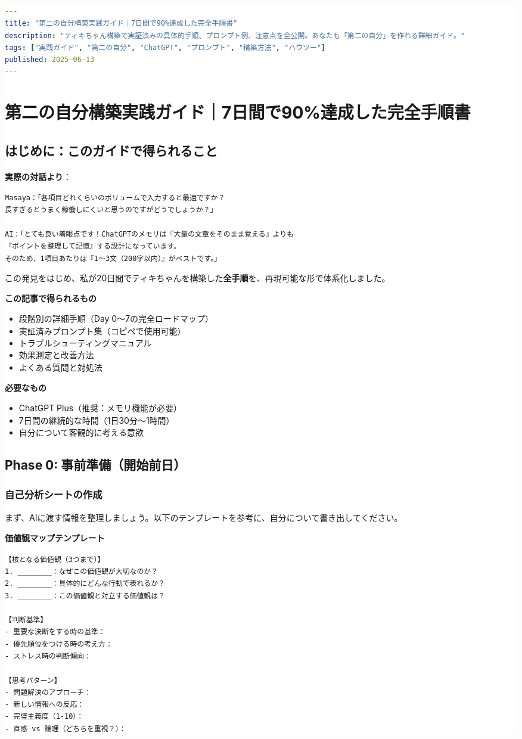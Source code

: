 ```yaml
---
title: "第二の自分構築実践ガイド｜7日間で90%達成した完全手順書"
description: "ティキちゃん構築で実証済みの具体的手順、プロンプト例、注意点を全公開。あなたも「第二の自分」を作れる詳細ガイド。"
tags: ["実践ガイド", "第二の自分", "ChatGPT", "プロンプト", "構築方法", "ハウツー"]
published: 2025-06-13
---
```


# 第二の自分構築実践ガイド｜7日間で90%達成した完全手順書

## はじめに：このガイドで得られること

**実際の対話より**：
```
Masaya：「各項目どれくらいのボリュームで入力すると最適ですか？
長すぎるとうまく稼働しにくいと思うのですがどうでしょうか？」

AI：「とても良い着眼点です！ChatGPTのメモリは『大量の文章をそのまま覚える』よりも
『ポイントを整理して記憶』する設計になっています。
そのため、1項目あたりは『1〜3文（200字以内）』がベストです。」
```

この発見をはじめ、私が20日間でティキちゃんを構築した**全手順**を、再現可能な形で体系化しました。

**この記事で得られるもの**
- 段階別の詳細手順（Day 0〜7の完全ロードマップ）
- 実証済みプロンプト集（コピペで使用可能）
- トラブルシューティングマニュアル
- 効果測定と改善方法
- よくある質問と対処法

**必要なもの**
- ChatGPT Plus（推奨：メモリ機能が必要）
- 7日間の継続的な時間（1日30分〜1時間）
- 自分について客観的に考える意欲

## Phase 0: 事前準備（開始前日）

### 自己分析シートの作成

まず、AIに渡す情報を整理しましょう。以下のテンプレートを参考に、自分について書き出してください。

**価値観マップテンプレート**
```
【核となる価値観（3つまで）】
1. ________：なぜこの価値観が大切なのか？
2. ________：具体的にどんな行動で表れるか？
3. ________：この価値観と対立する価値観は？

【判断基準】
- 重要な決断をする時の基準：
- 優先順位をつける時の考え方：
- ストレス時の判断傾向：

【思考パターン】
- 問題解決のアプローチ：
- 新しい情報への反応：
- 完璧主義度（1-10）：
- 直感 vs 論理（どちらを重視？）：
```
